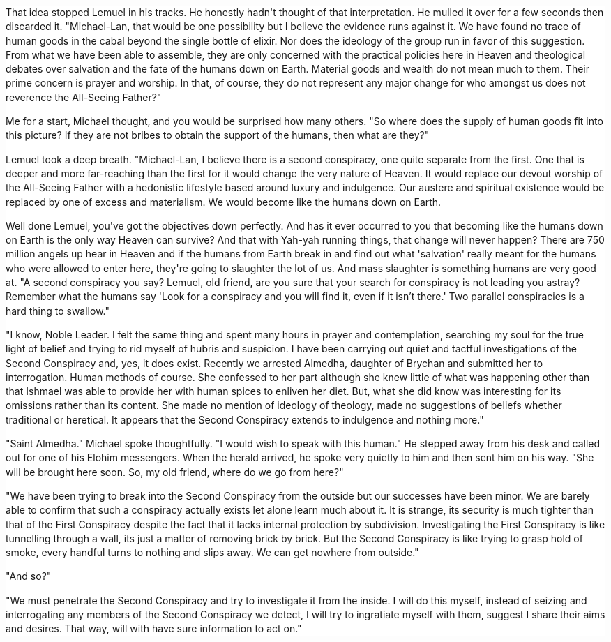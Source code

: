 That idea stopped Lemuel in his tracks. He honestly hadn't thought of that interpretation. He mulled it over for a few seconds then discarded it. "Michael-Lan, that would be one possibility but I believe the evidence runs against it. We have found no trace of human goods in the cabal beyond the single bottle of elixir. Nor does the ideology of the group run in favor of this suggestion. From what we have been able to assemble, they are only concerned with the practical policies here in Heaven and theological debates over salvation and the fate of the humans down on Earth. Material goods and wealth do not mean much to them. Their prime concern is prayer and worship. In that, of course, they do not represent any major change for who amongst us does not reverence the All-Seeing Father?"

Me for a start, Michael thought, and you would be surprised how many others. "So where does the supply of human goods fit into this picture? If they are not bribes to obtain the support of the humans, then what are they?"

Lemuel took a deep breath. "Michael-Lan, I believe there is a second conspiracy, one quite separate from the first. One that is deeper and more far-reaching than the first for it would change the very nature of Heaven. It would replace our devout worship of the All-Seeing Father with a hedonistic lifestyle based around luxury and indulgence. Our austere and spiritual existence would be replaced by one of excess and materialism. We would become like the humans down on Earth.

Well done Lemuel, you've got the objectives down perfectly. And has it ever occurred to you that becoming like the humans down on Earth is the only way Heaven can survive? And that with Yah-yah running things, that change will never happen? There are 750 million angels up hear in Heaven and if the humans from Earth break in and find out what 'salvation' really meant for the humans who were allowed to enter here, they're going to slaughter the lot of us. And mass slaughter is something humans are very good at. "A second conspiracy you say? Lemuel, old friend, are you sure that your search for conspiracy is not leading you astray? Remember what the humans say 'Look for a conspiracy and you will find it, even if it isn’t there.' Two parallel conspiracies is a hard thing to swallow."

"I know, Noble Leader. I felt the same thing and spent many hours in prayer and contemplation, searching my soul for the true light of belief and trying to rid myself of hubris and suspicion. I have been carrying out quiet and tactful investigations of the Second Conspiracy and, yes, it does exist. Recently we arrested Almedha, daughter of Brychan and submitted her to interrogation. Human methods of course. She confessed to her part although she knew little of what was happening other than that Ishmael was able to provide her with human spices to enliven her diet. But, what she did know was interesting for its omissions rather than its content. She made no mention of ideology of theology, made no suggestions of beliefs whether traditional or heretical. It appears that the Second Conspiracy extends to indulgence and nothing more."

"Saint Almedha." Michael spoke thoughtfully. "I would wish to speak with this human." He stepped away from his desk and called out for one of his Elohim messengers. When the herald arrived, he spoke very quietly to him and then sent him on his way. "She will be brought here soon. So, my old friend, where do we go from here?"

"We have been trying to break into the Second Conspiracy from the outside but our successes have been minor. We are barely able to confirm that such a conspiracy actually exists let alone learn much about it. It is strange, its security is much tighter than that of the First Conspiracy despite the fact that it lacks internal protection by subdivision. Investigating the First Conspiracy is like tunnelling through a wall, its just a matter of removing brick by brick. But the Second Conspiracy is like trying to grasp hold of smoke, every handful turns to nothing and slips away. We can get nowhere from outside."

"And so?"

"We must penetrate the Second Conspiracy and try to investigate it from the inside. I will do this myself, instead of seizing and interrogating any members of the Second Conspiracy we detect, I will try to ingratiate myself with them, suggest I share their aims and desires. That way, will with have sure information to act on."
